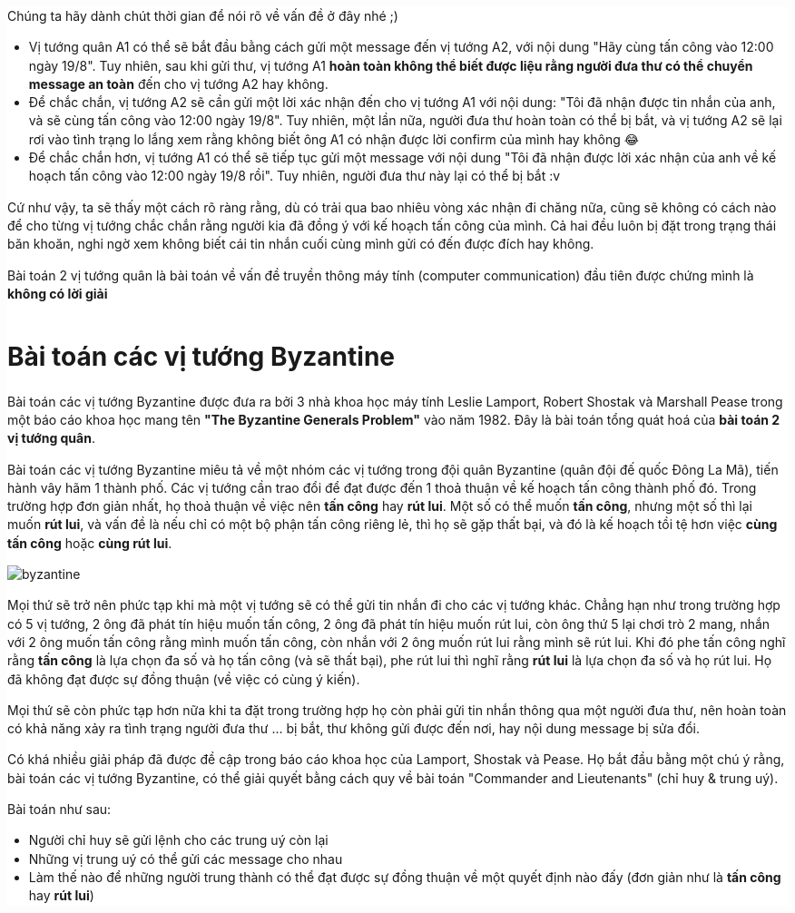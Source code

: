 Chúng ta hãy dành chút thời gian để nói rõ về vấn đề ở đây nhé ;)

- Vị tướng quân A1 có thể sẽ bắt đầu bằng cách gửi một message đến vị tướng A2, với nội dung "Hãy cùng tấn công vào 12:00 ngày 19/8". Tuy nhiên, sau khi gửi thư, vị tướng A1 **hoàn toàn không thể biết được liệu rằng người đưa thư có thể chuyển message an toàn** đến cho vị tướng A2 hay không.
- Để chắc chắn, vị tướng A2 sẽ cần gửi một lời xác nhận đến cho vị tướng A1 với nội dung: "Tôi đã nhận được tin nhắn của anh, và sẽ cùng tấn công vào 12:00 ngày 19/8". Tuy nhiên, một lần nữa, người đưa thư hoàn toàn có thể bị bắt, và vị tướng A2 sẽ lại rơi vào tình trạng lo lắng xem rằng không biết ông A1 có nhận được lời confirm của mình hay không :joy:
- Để chắc chắn hơn, vị tướng A1 có thể sẽ tiếp tục gửi một message với nội dung "Tôi đã nhận được lời xác nhận của anh về kế hoạch tấn công vào 12:00 ngày 19/8 rồi". Tuy nhiên, người đưa thư này lại có thể bị bắt :v  

Cứ như vậy, ta sẽ thấy một cách rõ ràng rằng, dù có trải qua bao nhiêu vòng xác nhận đi chăng nữa, cũng sẽ không có cách nào để cho từng vị tướng chắc chắn rằng người kia đã đồng ý với kế hoạch tấn công của mình. Cả hai đều luôn bị đặt trong trạng thái băn khoăn, nghi ngờ xem không biết cái tin nhắn cuối cùng mình gửi có đến được đích hay không.

Bài toán 2 vị tướng quân là bài toán về vấn đề truyền thông máy tính (computer communication) đầu tiên được chứng mình là **không có lời giải**

# Bài toán các vị tướng Byzantine

Bài toán các vị tướng Byzantine được đưa ra bởi 3 nhà khoa học máy tính Leslie Lamport, Robert Shostak và Marshall Pease trong một báo cáo khoa học mang tên **"The Byzantine Generals Problem"** vào năm 1982. Đây là bài toán tổng quát hoá của **bài toán 2 vị tướng quân**.

Bài toán các vị tướng Byzantine miêu tả về một nhóm các vị tướng trong đội quân Byzantine (quân đội đế quốc Đông La Mã), tiến hành vây hãm 1 thành phố. Các vị tướng cần trao đổi để đạt được đến 1 thoả thuận về kế hoạch tấn công thành phố đó. Trong trường hợp đơn giản nhất, họ thoả thuận về việc nên **tấn công** hay **rút lui**. Một số có thể muốn **tấn công**, nhưng một số thì lại muốn **rút lui**, và vấn đề là nếu chỉ có một bộ phận tấn công riêng lẻ, thì họ sẽ gặp thất bại, và đó là kế hoạch tồi tệ hơn việc **cùng tấn công** hoặc **cùng rút lui**.

![byzantine](https://images.viblo.asia/full/386e2033-3cd2-41f5-962c-c4b9f20e96a2.png)

Mọi thứ sẽ trở nên phức tạp khi mà một vị tướng sẽ có thể gửi tin nhắn đi cho các vị tướng khác. Chẳng hạn như trong trường hợp có 5 vị tướng, 2 ông đã phát tín hiệu muốn tấn công, 2 ông đã phát tín hiệu muốn rút lui, còn ông thứ 5 lại chơi trò 2 mang, nhắn với 2 ông muốn tấn công rằng mình muốn tấn công, còn nhắn với 2 ông muốn rút lui rằng mình sẽ rút lui. Khi đó phe tấn công nghĩ rằng **tấn công** là lựa chọn đa số và họ tấn công (và sẽ thất bại), phe rút lui thì nghĩ rằng **rút lui** là lựa chọn đa số và họ rút lui. Họ đã không đạt được sự đồng thuận (về việc có cùng ý kiến).

Mọi thứ sẽ còn phức tạp hơn nữa khi ta đặt trong trường hợp họ còn phải gửi tin nhắn thông qua một người đưa thư, nên hoàn toàn có khả năng xảy ra tình trạng người đưa thư ... bị bắt, thư không gửi được đến nơi, hay nội dung message bị sửa đổi.

Có khá nhiều giải pháp đã được đề cập trong báo cáo khoa học của Lamport, Shostak và Pease. Họ bắt đầu bằng một chú ý rằng, bài toán các vị tướng Byzantine, có thể giải quyết bằng cách quy về bài toán "Commander and Lieutenants" (chỉ huy & trung uý).

Bài toán như sau:

- Người chỉ huy sẽ gửi lệnh cho các trung uý còn lại
- Những vị trung uý có thể gửi các message cho nhau
- Làm thế nào để những người trung thành có thể đạt được sự đồng thuận về một quyết định nào đấy (đơn giản như là **tấn công** hay **rút lui**)
